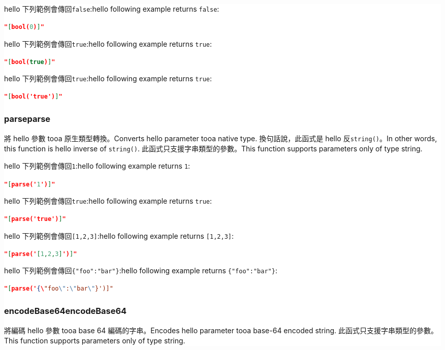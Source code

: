 <span data-ttu-id="b8928-290">hello 下列範例會傳回`false`:</span><span class="sxs-lookup"><span data-stu-id="b8928-290">hello following example returns `false`:</span></span>

```json
"[bool(0)]"
```

<span data-ttu-id="b8928-291">hello 下列範例會傳回`true`:</span><span class="sxs-lookup"><span data-stu-id="b8928-291">hello following example returns `true`:</span></span>

```json
"[bool(true)]"
```

<span data-ttu-id="b8928-292">hello 下列範例會傳回`true`:</span><span class="sxs-lookup"><span data-stu-id="b8928-292">hello following example returns `true`:</span></span>

```json
"[bool('true')]"
```

### <a name="parse"></a><span data-ttu-id="b8928-293">parse</span><span class="sxs-lookup"><span data-stu-id="b8928-293">parse</span></span>
<span data-ttu-id="b8928-294">將 hello 參數 tooa 原生類型轉換。</span><span class="sxs-lookup"><span data-stu-id="b8928-294">Converts hello parameter tooa native type.</span></span> <span data-ttu-id="b8928-295">換句話說，此函式是 hello 反`string()`。</span><span class="sxs-lookup"><span data-stu-id="b8928-295">In other words, this function is hello inverse of `string()`.</span></span> <span data-ttu-id="b8928-296">此函式只支援字串類型的參數。</span><span class="sxs-lookup"><span data-stu-id="b8928-296">This function supports parameters only of type string.</span></span>

<span data-ttu-id="b8928-297">hello 下列範例會傳回`1`:</span><span class="sxs-lookup"><span data-stu-id="b8928-297">hello following example returns `1`:</span></span>

```json
"[parse('1')]"
```

<span data-ttu-id="b8928-298">hello 下列範例會傳回`true`:</span><span class="sxs-lookup"><span data-stu-id="b8928-298">hello following example returns `true`:</span></span>

```json
"[parse('true')]"
```

<span data-ttu-id="b8928-299">hello 下列範例會傳回`[1,2,3]`:</span><span class="sxs-lookup"><span data-stu-id="b8928-299">hello following example returns `[1,2,3]`:</span></span>

```json
"[parse('[1,2,3]')]"
```

<span data-ttu-id="b8928-300">hello 下列範例會傳回`{"foo":"bar"}`:</span><span class="sxs-lookup"><span data-stu-id="b8928-300">hello following example returns `{"foo":"bar"}`:</span></span>

```json
"[parse('{\"foo\":\"bar\"}')]"
```

### <a name="encodebase64"></a><span data-ttu-id="b8928-301">encodeBase64</span><span class="sxs-lookup"><span data-stu-id="b8928-301">encodeBase64</span></span>
<span data-ttu-id="b8928-302">將編碼 hello 參數 tooa base 64 編碼的字串。</span><span class="sxs-lookup"><span data-stu-id="b8928-302">Encodes hello parameter tooa base-64 encoded string.</span></span> <span data-ttu-id="b8928-303">此函式只支援字串類型的參數。</span><span class="sxs-lookup"><span data-stu-id="b8928-303">This function supports parameters only of type string.</span></span>
